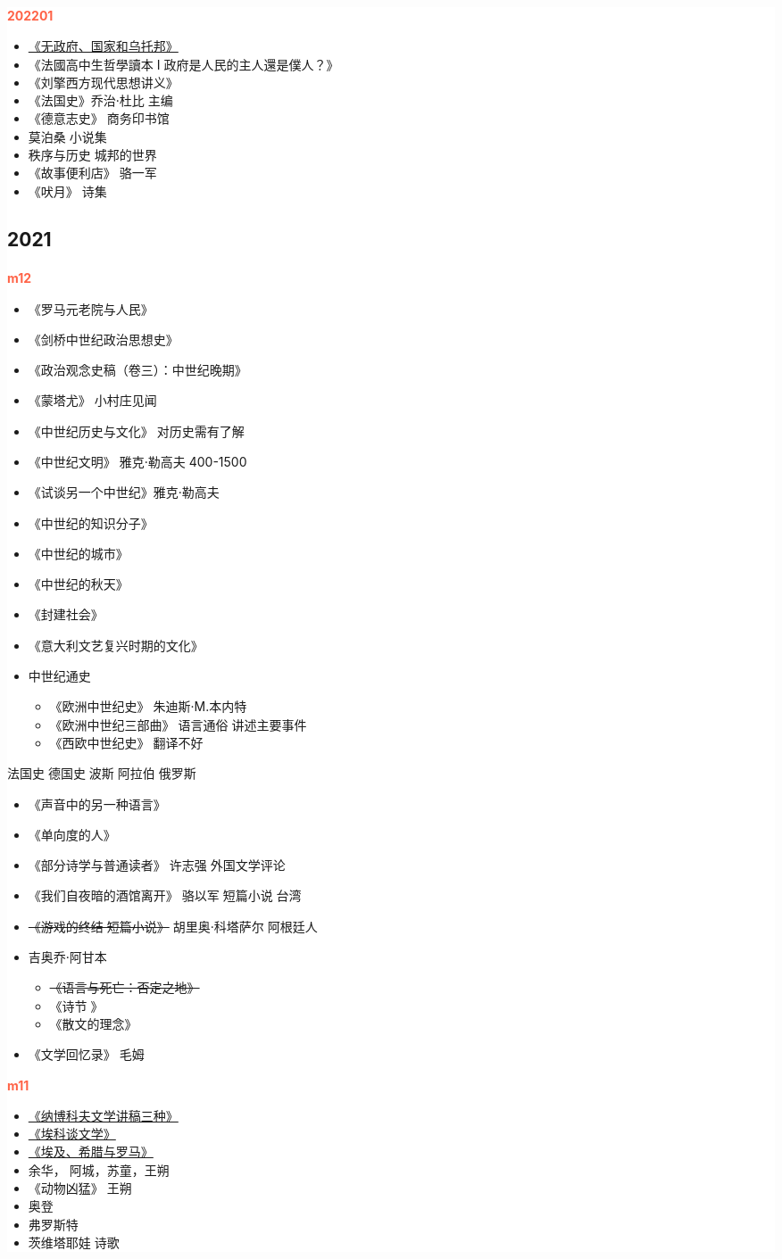 **<font color='Tomato'>202201</font>**

- [《无政府、国家和乌托邦》](https://book.douban.com/subject/3074246/)
- 《法國高中生哲學讀本 I 政府是人民的主人還是僕人？》
- 《刘擎西方现代思想讲义》
- 《法国史》乔治·杜比 主编
- 《德意志史》 商务印书馆
- 莫泊桑 小说集
- 秩序与历史  城邦的世界
- 《故事便利店》 骆一军
- 《吠月》  诗集

## 2021

**<font color='Tomato'>m12</font>**

- 《罗马元老院与人民》
- 《剑桥中世纪政治思想史》
- 《政治观念史稿（卷三）：中世纪晚期》
- 《蒙塔尤》 小村庄见闻
- 《中世纪历史与文化》 对历史需有了解
- 《中世纪文明》 雅克·勒高夫  400-1500
- 《试谈另一个中世纪》雅克·勒高夫
- 《中世纪的知识分子》
- 《中世纪的城市》
- 《中世纪的秋天》
- 《封建社会》
- 《意大利文艺复兴时期的文化》

- 中世纪通史
    - 《欧洲中世纪史》 朱迪斯·M.本内特
    - 《欧洲中世纪三部曲》 语言通俗 讲述主要事件
    - 《西欧中世纪史》 翻译不好

法国史 德国史  波斯  阿拉伯 俄罗斯

- 《声音中的另一种语言》
- 《单向度的人》
- 《部分诗学与普通读者》 许志强 外国文学评论
- 《我们自夜暗的酒馆离开》 骆以军 短篇小说 台湾
- ~~《游戏的终结  短篇小说》~~ 胡里奥·科塔萨尔 阿根廷人 


- 吉奥乔·阿甘本
    - ~~《语言与死亡：否定之地》~~
    - 《诗节 》
    - 《散文的理念》
- 《文学回忆录》 毛姆

**<font color='Tomato'>m11</font>**


- [《纳博科夫文学讲稿三种》](https://book.douban.com/subject/30193588/)
- [《埃科谈文学》](https://book.douban.com/subject/25889903/)
- [《埃及、希腊与罗马》](https://book.douban.com/subject/34970398/)
- 余华， 阿城，苏童，王朔
- 《动物凶猛》 王朔
- 奥登
- 弗罗斯特
- 茨维塔耶娃  诗歌
